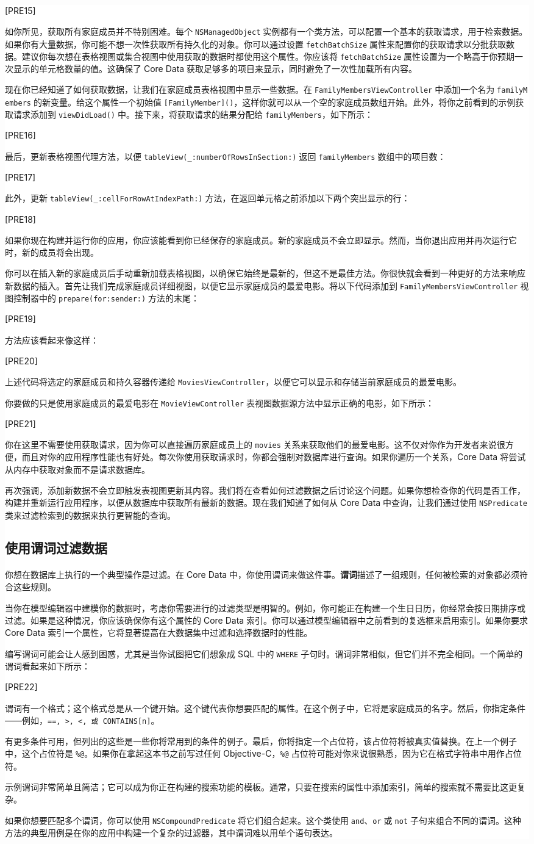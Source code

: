 [PRE15]

如你所见，获取所有家庭成员并不特别困难。每个 `NSManagedObject` 实例都有一个类方法，可以配置一个基本的获取请求，用于检索数据。如果你有大量数据，你可能不想一次性获取所有持久化的对象。你可以通过设置 `fetchBatchSize` 属性来配置你的获取请求以分批获取数据。建议你每次想在表格视图或集合视图中使用获取的数据时都使用这个属性。你应该将 `fetchBatchSize` 属性设置为一个略高于你预期一次显示的单元格数量的值。这确保了 Core Data 获取足够多的项目来显示，同时避免了一次性加载所有内容。

现在你已经知道了如何获取数据，让我们在家庭成员表格视图中显示一些数据。在 `FamilyMembersViewController` 中添加一个名为 `familyMembers` 的新变量。给这个属性一个初始值 `[FamilyMember]()`，这样你就可以从一个空的家庭成员数组开始。此外，将你之前看到的示例获取请求添加到 `viewDidLoad()` 中。接下来，将获取请求的结果分配给 `familyMembers`，如下所示：

[PRE16]

最后，更新表格视图代理方法，以便 `tableView(_:numberOfRowsInSection:)` 返回 `familyMembers` 数组中的项目数：

[PRE17]

此外，更新 `tableView(_:cellForRowAtIndexPath:)` 方法，在返回单元格之前添加以下两个突出显示的行：

[PRE18]

如果你现在构建并运行你的应用，你应该能看到你已经保存的家庭成员。新的家庭成员不会立即显示。然而，当你退出应用并再次运行它时，新的成员将会出现。

你可以在插入新的家庭成员后手动重新加载表格视图，以确保它始终是最新的，但这不是最佳方法。你很快就会看到一种更好的方法来响应新数据的插入。首先让我们完成家庭成员详细视图，以便它显示家庭成员的最爱电影。将以下代码添加到 `FamilyMembersViewController` 视图控制器中的 `prepare(for:sender:)` 方法的末尾：

[PRE19]

方法应该看起来像这样：

[PRE20]

上述代码将选定的家庭成员和持久容器传递给 `MoviesViewController`，以便它可以显示和存储当前家庭成员的最爱电影。

你要做的只是使用家庭成员的最爱电影在 `MovieViewController` 表视图数据源方法中显示正确的电影，如下所示：

[PRE21]

你在这里不需要使用获取请求，因为你可以直接遍历家庭成员上的 `movies` 关系来获取他们的最爱电影。这不仅对你作为开发者来说很方便，而且对你的应用程序性能也有好处。每次你使用获取请求时，你都会强制对数据库进行查询。如果你遍历一个关系，Core Data 将尝试从内存中获取对象而不是请求数据库。

再次强调，添加新数据不会立即触发表视图更新其内容。我们将在查看如何过滤数据之后讨论这个问题。如果你想检查你的代码是否工作，构建并重新运行应用程序，以便从数据库中获取所有最新的数据。现在我们知道了如何从 Core Data 中查询，让我们通过使用 `NSPredicate` 类来过滤检索到的数据来执行更智能的查询。

## 使用谓词过滤数据

你想在数据库上执行的一个典型操作是过滤。在 Core Data 中，你使用谓词来做这件事。**谓词**描述了一组规则，任何被检索的对象都必须符合这些规则。

当你在模型编辑器中建模你的数据时，考虑你需要进行的过滤类型是明智的。例如，你可能正在构建一个生日日历，你经常会按日期排序或过滤。如果是这种情况，你应该确保你有这个属性的 Core Data 索引。你可以通过模型编辑器中之前看到的复选框来启用索引。如果你要求 Core Data 索引一个属性，它将显著提高在大数据集中过滤和选择数据时的性能。

编写谓词可能会让人感到困惑，尤其是当你试图把它们想象成 SQL 中的 `WHERE` 子句时。谓词非常相似，但它们并不完全相同。一个简单的谓词看起来如下所示：

[PRE22]

谓词有一个格式；这个格式总是从一个键开始。这个键代表你想要匹配的属性。在这个例子中，它将是家庭成员的名字。然后，你指定条件——例如，`==, >, <, 或 CONTAINS[n]`。

有更多条件可用，但列出的这些是一些你将常用到的条件的例子。最后，你将指定一个占位符，该占位符将被真实值替换。在上一个例子中，这个占位符是 `%@`。如果你在拿起这本书之前写过任何 Objective-C，`%@` 占位符可能对你来说很熟悉，因为它在格式字符串中用作占位符。

示例谓词非常简单且简洁；它可以成为你正在构建的搜索功能的模板。通常，只要在搜索的属性中添加索引，简单的搜索就不需要比这更复杂。

如果你想要匹配多个谓词，你可以使用 `NSCompoundPredicate` 将它们组合起来。这个类使用 `and`、`or` 或 `not` 子句来组合不同的谓词。这种方法的典型用例是在你的应用中构建一个复杂的过滤器，其中谓词难以用单个语句表达。
